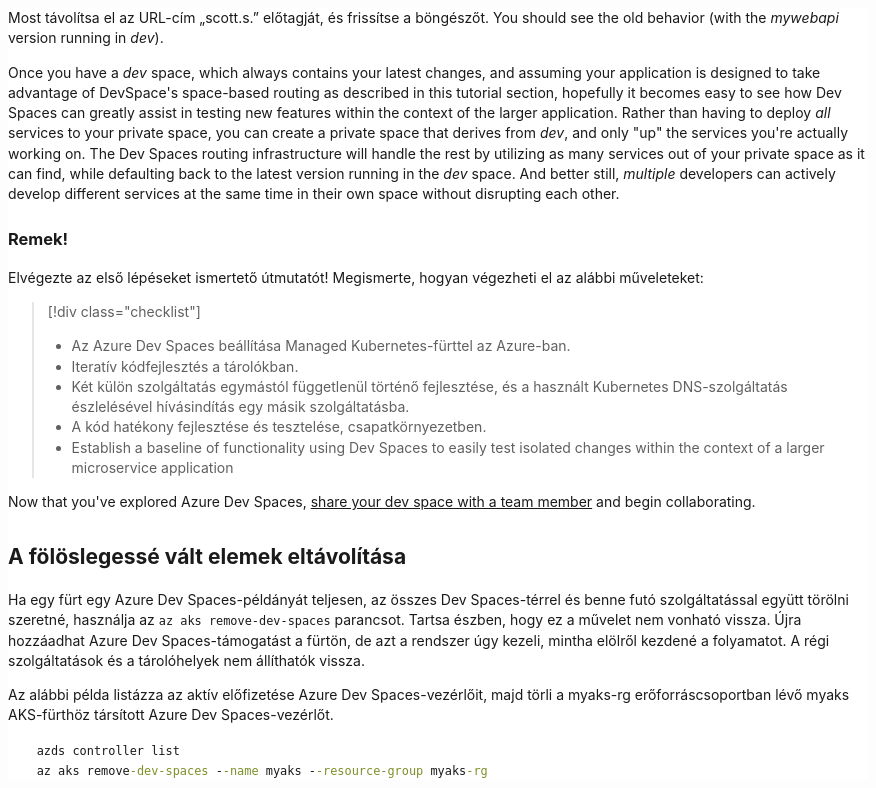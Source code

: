 Most távolítsa el az URL-cím „scott.s.” előtagját, és frissítse a böngészőt. You should see the old behavior (with the *mywebapi* version running in _dev_).

Once you have a _dev_ space, which always contains your latest changes, and assuming your application is designed to take advantage of DevSpace's space-based routing as described in this tutorial section, hopefully it becomes easy to see how Dev Spaces can greatly assist in testing new features within the context of the larger application. Rather than having to deploy _all_ services to your private space, you can create a private space that derives from _dev_, and only "up" the services you're actually working on. The Dev Spaces routing infrastructure will handle the rest by utilizing as many services out of your private space as it can find, while defaulting back to the latest version running in the _dev_ space. And better still, _multiple_ developers can actively develop different services at the same time in their own space without disrupting each other.

### <a name="well-done"></a>Remek!
Elvégezte az első lépéseket ismertető útmutatót! Megismerte, hogyan végezheti el az alábbi műveleteket:

> [!div class="checklist"]
> * Az Azure Dev Spaces beállítása Managed Kubernetes-fürttel az Azure-ban.
> * Iteratív kódfejlesztés a tárolókban.
> * Két külön szolgáltatás egymástól függetlenül történő fejlesztése, és a használt Kubernetes DNS-szolgáltatás észlelésével hívásindítás egy másik szolgáltatásba.
> * A kód hatékony fejlesztése és tesztelése, csapatkörnyezetben.
> * Establish a baseline of functionality using Dev Spaces to easily test isolated changes within the context of a larger microservice application

Now that you've explored Azure Dev Spaces, [share your dev space with a team member](how-to/share-dev-spaces.md) and begin collaborating.

## <a name="clean-up"></a>A fölöslegessé vált elemek eltávolítása
Ha egy fürt egy Azure Dev Spaces-példányát teljesen, az összes Dev Spaces-térrel és benne futó szolgáltatással együtt törölni szeretné, használja az `az aks remove-dev-spaces` parancsot. Tartsa észben, hogy ez a művelet nem vonható vissza. Újra hozzáadhat Azure Dev Spaces-támogatást a fürtön, de azt a rendszer úgy kezeli, mintha elölről kezdené a folyamatot. A régi szolgáltatások és a tárolóhelyek nem állíthatók vissza.

Az alábbi példa listázza az aktív előfizetése Azure Dev Spaces-vezérlőit, majd törli a myaks-rg erőforráscsoportban lévő myaks AKS-fürthöz társított Azure Dev Spaces-vezérlőt.

```cmd
    azds controller list
    az aks remove-dev-spaces --name myaks --resource-group myaks-rg
```
